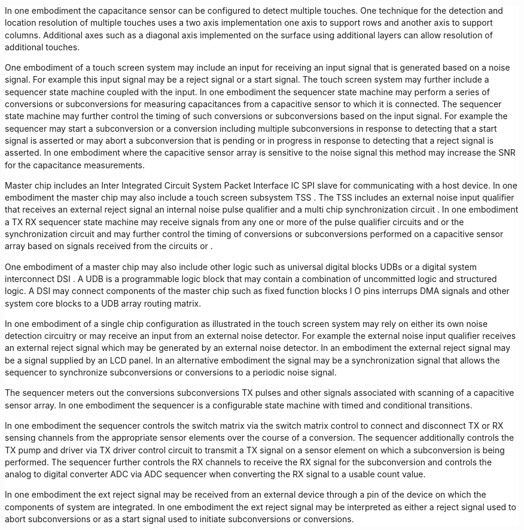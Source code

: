 In one embodiment the capacitance sensor can be configured to detect multiple touches. One technique for the detection and location resolution of multiple touches uses a two axis implementation one axis to support rows and another axis to support columns. Additional axes such as a diagonal axis implemented on the surface using additional layers can allow resolution of additional touches.

One embodiment of a touch screen system may include an input for receiving an input signal that is generated based on a noise signal. For example this input signal may be a reject signal or a start signal. The touch screen system may further include a sequencer state machine coupled with the input. In one embodiment the sequencer state machine may perform a series of conversions or subconversions for measuring capacitances from a capacitive sensor to which it is connected. The sequencer state machine may further control the timing of such conversions or subconversions based on the input signal. For example the sequencer may start a subconversion or a conversion including multiple subconversions in response to detecting that a start signal is asserted or may abort a subconversion that is pending or in progress in response to detecting that a reject signal is asserted. In one embodiment where the capacitive sensor array is sensitive to the noise signal this method may increase the SNR for the capacitance measurements.

Master chip includes an Inter Integrated Circuit System Packet Interface IC SPI slave for communicating with a host device. In one embodiment the master chip may also include a touch screen subsystem TSS . The TSS includes an external noise input qualifier that receives an external reject signal an internal noise pulse qualifier and a multi chip synchronization circuit . In one embodiment a TX RX sequencer state machine may receive signals from any one or more of the pulse qualifier circuits and or the synchronization circuit and may further control the timing of conversions or subconversions performed on a capacitive sensor array based on signals received from the circuits or .

One embodiment of a master chip may also include other logic such as universal digital blocks UDBs or a digital system interconnect DSI . A UDB is a programmable logic block that may contain a combination of uncommitted logic and structured logic. A DSI may connect components of the master chip such as fixed function blocks I O pins interrups DMA signals and other system core blocks to a UDB array routing matrix.

In one embodiment of a single chip configuration as illustrated in the touch screen system may rely on either its own noise detection circuitry or may receive an input from an external noise detector. For example the external noise input qualifier receives an external reject signal which may be generated by an external noise detector. In an embodiment the external reject signal may be a signal supplied by an LCD panel. In an alternative embodiment the signal may be a synchronization signal that allows the sequencer to synchronize subconversions or conversions to a periodic noise signal.

The sequencer meters out the conversions subconversions TX pulses and other signals associated with scanning of a capacitive sensor array. In one embodiment the sequencer is a configurable state machine with timed and conditional transitions.

In one embodiment the sequencer controls the switch matrix via the switch matrix control to connect and disconnect TX or RX sensing channels from the appropriate sensor elements over the course of a conversion. The sequencer additionally controls the TX pump and driver via TX driver control circuit to transmit a TX signal on a sensor element on which a subconversion is being performed. The sequencer further controls the RX channels to receive the RX signal for the subconversion and controls the analog to digital converter ADC via ADC sequencer when converting the RX signal to a usable count value.

In one embodiment the ext reject signal may be received from an external device through a pin of the device on which the components of system are integrated. In one embodiment the ext reject signal may be interpreted as either a reject signal used to abort subconversions or as a start signal used to initiate subconversions or conversions.
